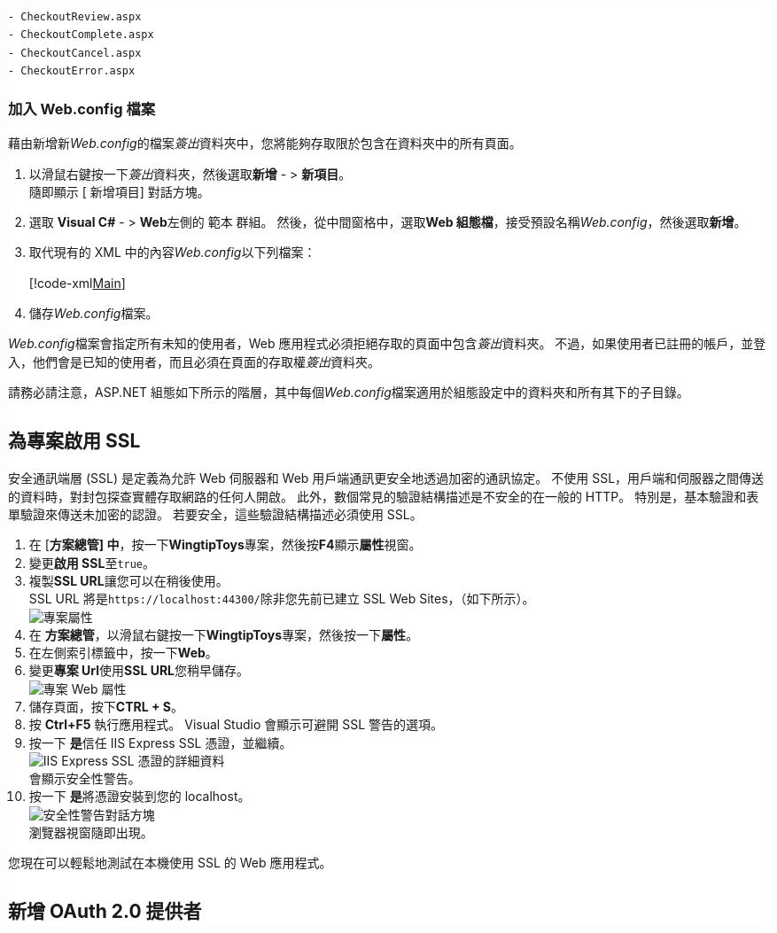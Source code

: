     - CheckoutReview.aspx
    - CheckoutComplete.aspx
    - CheckoutCancel.aspx
    - CheckoutError.aspx

### <a name="add-a-webconfig-file"></a>加入 Web.config 檔案

藉由新增新*Web.config*的檔案*簽出*資料夾中，您將能夠存取限於包含在資料夾中的所有頁面。

1. 以滑鼠右鍵按一下*簽出*資料夾，然後選取**新增** - &gt; **新項目**。  
   隨即顯示 [ 新增項目] 對話方塊。
2. 選取  **Visual C#**  - &gt; **Web**左側的 範本 群組。 然後，從中間窗格中，選取**Web 組態檔**，接受預設名稱*Web.config*，然後選取**新增**。
3. 取代現有的 XML 中的內容*Web.config*以下列檔案：  

    [!code-xml[Main](checkout-and-payment-with-paypal/samples/sample4.xml)]
4. 儲存*Web.config*檔案。

*Web.config*檔案會指定所有未知的使用者，Web 應用程式必須拒絕存取的頁面中包含*簽出*資料夾。 不過，如果使用者已註冊的帳戶，並登入，他們會是已知的使用者，而且必須在頁面的存取權*簽出*資料夾。

請務必請注意，ASP.NET 組態如下所示的階層，其中每個*Web.config*檔案適用於組態設定中的資料夾和所有其下的子目錄。

<a id="SSLWebForms"></a>
## <a name="enable-ssl-for-the-project"></a>為專案啟用 SSL

 安全通訊端層 (SSL) 是定義為允許 Web 伺服器和 Web 用戶端通訊更安全地透過加密的通訊協定。 不使用 SSL，用戶端和伺服器之間傳送的資料時，對封包探查實體存取網路的任何人開啟。 此外，數個常見的驗證結構描述是不安全的在一般的 HTTP。 特別是，基本驗證和表單驗證來傳送未加密的認證。 若要安全，這些驗證結構描述必須使用 SSL。 

1. 在 [**方案總管] 中**，按一下**WingtipToys**專案，然後按**F4**顯示**屬性**視窗。
2. 變更**啟用 SSL**至`true`。
3. 複製**SSL URL**讓您可以在稍後使用。   
 SSL URL 將是`https://localhost:44300/`除非您先前已建立 SSL Web Sites，（如下所示）。   
    ![專案屬性](checkout-and-payment-with-paypal/_static/image4.png)
4. 在 **方案總管**，以滑鼠右鍵按一下**WingtipToys**專案，然後按一下**屬性**。
5. 在左側索引標籤中，按一下**Web**。
6. 變更**專案 Url**使用**SSL URL**您稍早儲存。   
    ![專案 Web 屬性](checkout-and-payment-with-paypal/_static/image5.png)
7. 儲存頁面，按下**CTRL + S**。
8. 按 **Ctrl+F5** 執行應用程式。 Visual Studio 會顯示可避開 SSL 警告的選項。
9. 按一下 **是**信任 IIS Express SSL 憑證，並繼續。   
    ![IIS Express SSL 憑證的詳細資料](checkout-and-payment-with-paypal/_static/image6.png)  
 會顯示安全性警告。
10. 按一下 **是**將憑證安裝到您的 localhost。   
    ![安全性警告對話方塊](checkout-and-payment-with-paypal/_static/image7.png)  
 瀏覽器視窗隨即出現。

您現在可以輕鬆地測試在本機使用 SSL 的 Web 應用程式。

<a id="OAuthWebForms"></a>
## <a name="add-an-oauth-20-provider"></a>新增 OAuth 2.0 提供者
